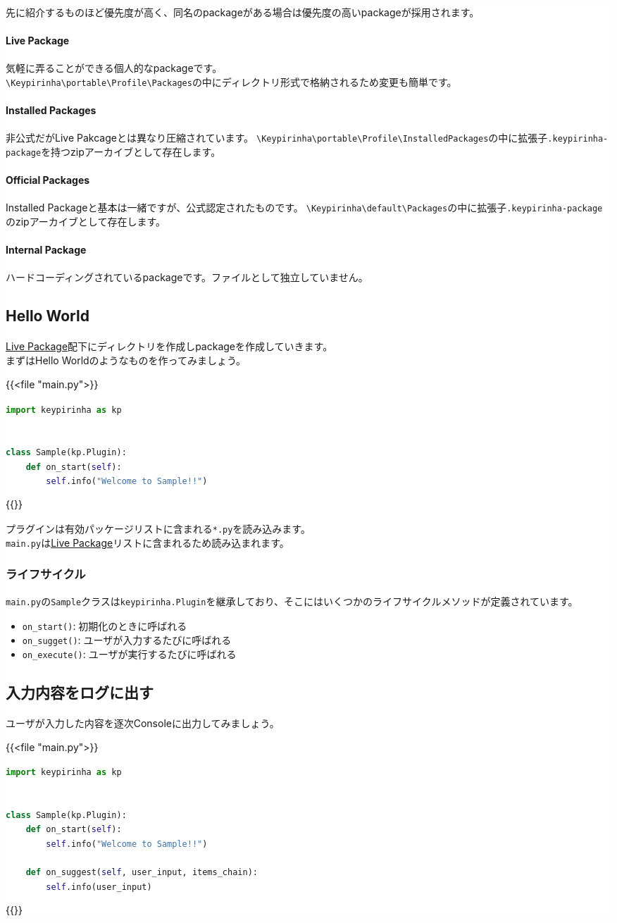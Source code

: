 先に紹介するものほど優先度が高く、同名のpackageがある場合は優先度の高いpackageが採用されます。

#### Live Package

気軽に弄ることができる個人的なpackageです。  
`\Keypirinha\portable\Profile\Packages`の中にディレクトリ形式で格納されるため変更も簡単です。

#### Installed Packages

非公式だがLive Pakcageとは異なり圧縮されています。
`\Keypirinha\portable\Profile\InstalledPackages`の中に拡張子`.keypirinha-package`を持つzipアーカイブとして存在します。

#### Official Packages

Installed Packageと基本は一緒ですが、公式認定されたものです。
`\Keypirinha\default\Packages`の中に拡張子`.keypirinha-package`のzipアーカイブとして存在します。

#### Internal Package

ハードコーディングされているpackageです。ファイルとして独立していません。


Hello World
-----------

[Live Package]配下にディレクトリを作成しpackageを作成していきます。  
まずはHello Worldのようなものを作ってみましょう。

{{<file "main.py">}}
```python
import keypirinha as kp


class Sample(kp.Plugin):
    def on_start(self):
        self.info("Welcome to Sample!!")
```
{{</file>}}

プラグインは有効パッケージリストに含まれる`*.py`を読み込みます。  
`main.py`は[Live Package]リストに含まれるため読み込まれます。

### ライフサイクル

`main.py`の`Sample`クラスは`keypirinha.Plugin`を継承しており、そこにはいくつかのライフサイクルメソッドが定義されています。

* `on_start()`: 初期化のときに呼ばれる
* `on_sugget()`: ユーザが入力するたびに呼ばれる
* `on_execute()`: ユーザが実行するたびに呼ばれる


入力内容をログに出す
--------------------

ユーザが入力した内容を逐次Consoleに出力してみましょう。

{{<file "main.py">}}
```python
import keypirinha as kp


class Sample(kp.Plugin):
    def on_start(self):
        self.info("Welcome to Sample!!")

    def on_suggest(self, user_input, items_chain):
        self.info(user_input)
```
{{</file>}}


[Live Package]: #live-package
[set_suggestions]: http://keypirinha.com/api/plugin.html#keypirinha.Plugin.set_suggestions
[CatalogItem]: http://keypirinha.com/api/catalogitem.html#keypirinha.CatalogItem
[create_item]: http://keypirinha.com/api/plugin.html#keypirinha.Plugin.create_item
